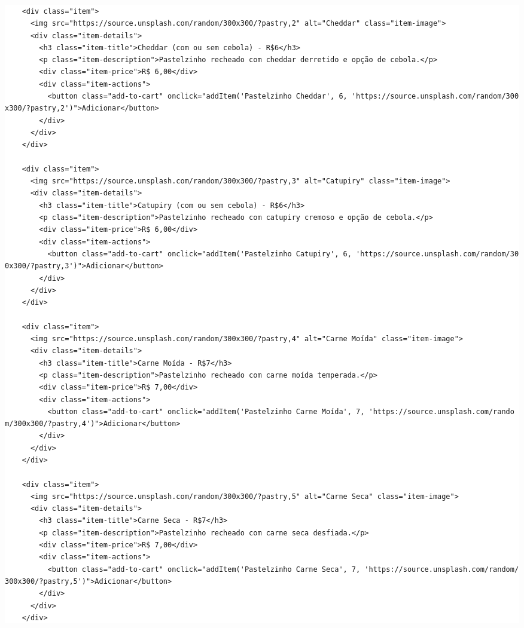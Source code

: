         <div class="item">
          <img src="https://source.unsplash.com/random/300x300/?pastry,2" alt="Cheddar" class="item-image">
          <div class="item-details">
            <h3 class="item-title">Cheddar (com ou sem cebola) - R$6</h3>
            <p class="item-description">Pastelzinho recheado com cheddar derretido e opção de cebola.</p>
            <div class="item-price">R$ 6,00</div>
            <div class="item-actions">
              <button class="add-to-cart" onclick="addItem('Pastelzinho Cheddar', 6, 'https://source.unsplash.com/random/300x300/?pastry,2')">Adicionar</button>
            </div>
          </div>
        </div>
        
        <div class="item">
          <img src="https://source.unsplash.com/random/300x300/?pastry,3" alt="Catupiry" class="item-image">
          <div class="item-details">
            <h3 class="item-title">Catupiry (com ou sem cebola) - R$6</h3>
            <p class="item-description">Pastelzinho recheado com catupiry cremoso e opção de cebola.</p>
            <div class="item-price">R$ 6,00</div>
            <div class="item-actions">
              <button class="add-to-cart" onclick="addItem('Pastelzinho Catupiry', 6, 'https://source.unsplash.com/random/300x300/?pastry,3')">Adicionar</button>
            </div>
          </div>
        </div>
        
        <div class="item">
          <img src="https://source.unsplash.com/random/300x300/?pastry,4" alt="Carne Moída" class="item-image">
          <div class="item-details">
            <h3 class="item-title">Carne Moída - R$7</h3>
            <p class="item-description">Pastelzinho recheado com carne moída temperada.</p>
            <div class="item-price">R$ 7,00</div>
            <div class="item-actions">
              <button class="add-to-cart" onclick="addItem('Pastelzinho Carne Moída', 7, 'https://source.unsplash.com/random/300x300/?pastry,4')">Adicionar</button>
            </div>
          </div>
        </div>
        
        <div class="item">
          <img src="https://source.unsplash.com/random/300x300/?pastry,5" alt="Carne Seca" class="item-image">
          <div class="item-details">
            <h3 class="item-title">Carne Seca - R$7</h3>
            <p class="item-description">Pastelzinho recheado com carne seca desfiada.</p>
            <div class="item-price">R$ 7,00</div>
            <div class="item-actions">
              <button class="add-to-cart" onclick="addItem('Pastelzinho Carne Seca', 7, 'https://source.unsplash.com/random/300x300/?pastry,5')">Adicionar</button>
            </div>
          </div>
        </div>
        